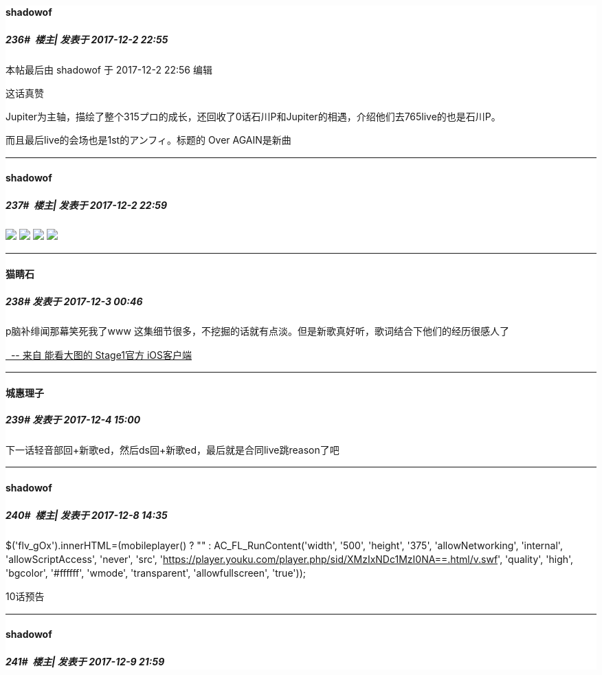 ####  shadowof  
##### 236#         楼主| 发表于 2017-12-2 22:55

 本帖最后由 shadowof 于 2017-12-2 22:56 编辑 

这话真赞

Jupiter为主轴，描绘了整个315プロ的成长，还回收了0话石川P和Jupiter的相遇，介绍他们去765live的也是石川P。

而且最后live的会场也是1st的アンフィ。标题的 Over AGAIN是新曲

*****

####  shadowof  
##### 237#         楼主| 发表于 2017-12-2 22:59

<img src="https://i.imgur.com/YkS4uAm.jpg" referrerpolicy="no-referrer">
<img src="https://i.imgur.com/qYRV5cP.jpg" referrerpolicy="no-referrer">
<img src="https://i.imgur.com/XwBmzSm.jpg" referrerpolicy="no-referrer">
<img src="https://i.imgur.com/AdyBA1l.jpg" referrerpolicy="no-referrer">

*****

####  猫睛石  
##### 238#       发表于 2017-12-3 00:46

p脑补绯闻那幕笑死我了www
这集细节很多，不挖掘的话就有点淡。但是新歌真好听，歌词结合下他们的经历很感人了

[  -- 来自 能看大图的 Stage1官方 iOS客户端](https://itunes.apple.com/fi/app/saraba1st/id1221237470?mt=8)

*****

####  城惠理子  
##### 239#       发表于 2017-12-4 15:00

下一话轻音部回+新歌ed，然后ds回+新歌ed，最后就是合同live跳reason了吧

*****

####  shadowof  
##### 240#         楼主| 发表于 2017-12-8 14:35

$('flv_gOx').innerHTML=(mobileplayer() ? "" : AC_FL_RunContent('width', '500', 'height', '375', 'allowNetworking', 'internal', 'allowScriptAccess', 'never', 'src', 'https://player.youku.com/player.php/sid/XMzIxNDc1MzI0NA==.html/v.swf', 'quality', 'high', 'bgcolor', '#ffffff', 'wmode', 'transparent', 'allowfullscreen', 'true'));

10话预告


*****

####  shadowof  
##### 241#         楼主| 发表于 2017-12-9 21:59
